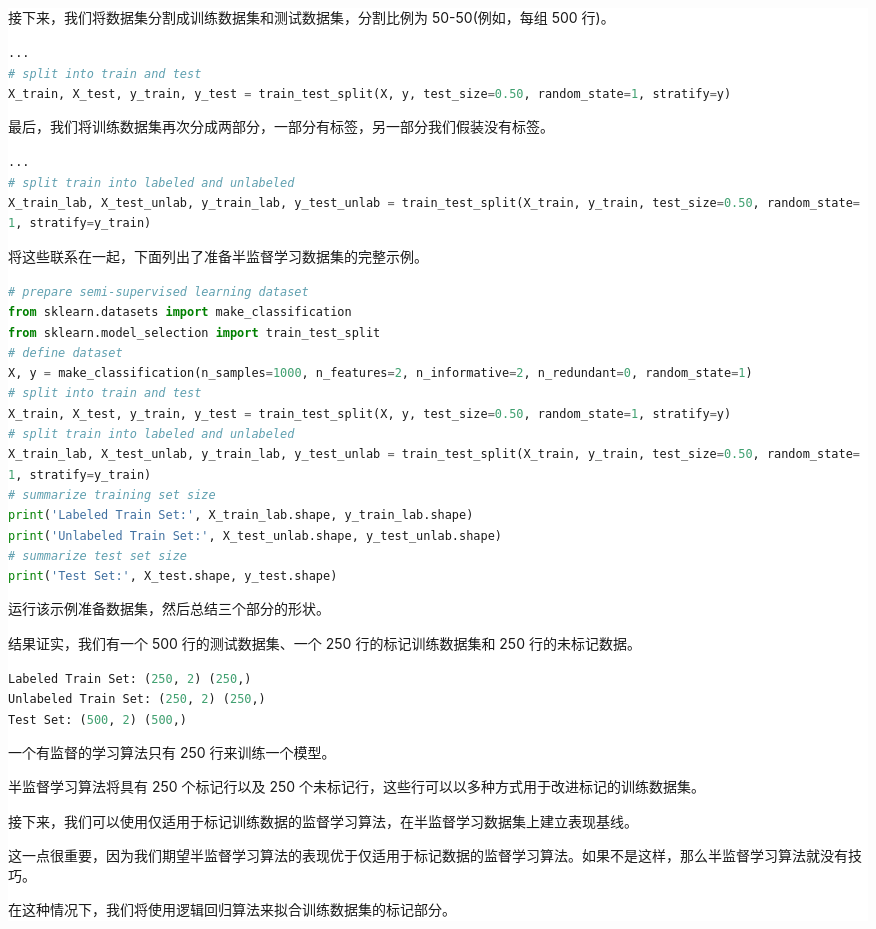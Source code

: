 接下来，我们将数据集分割成训练数据集和测试数据集，分割比例为 50-50(例如，每组 500 行)。

```py
...
# split into train and test
X_train, X_test, y_train, y_test = train_test_split(X, y, test_size=0.50, random_state=1, stratify=y)
```

最后，我们将训练数据集再次分成两部分，一部分有标签，另一部分我们假装没有标签。

```py
...
# split train into labeled and unlabeled
X_train_lab, X_test_unlab, y_train_lab, y_test_unlab = train_test_split(X_train, y_train, test_size=0.50, random_state=1, stratify=y_train)
```

将这些联系在一起，下面列出了准备半监督学习数据集的完整示例。

```py
# prepare semi-supervised learning dataset
from sklearn.datasets import make_classification
from sklearn.model_selection import train_test_split
# define dataset
X, y = make_classification(n_samples=1000, n_features=2, n_informative=2, n_redundant=0, random_state=1)
# split into train and test
X_train, X_test, y_train, y_test = train_test_split(X, y, test_size=0.50, random_state=1, stratify=y)
# split train into labeled and unlabeled
X_train_lab, X_test_unlab, y_train_lab, y_test_unlab = train_test_split(X_train, y_train, test_size=0.50, random_state=1, stratify=y_train)
# summarize training set size
print('Labeled Train Set:', X_train_lab.shape, y_train_lab.shape)
print('Unlabeled Train Set:', X_test_unlab.shape, y_test_unlab.shape)
# summarize test set size
print('Test Set:', X_test.shape, y_test.shape)
```

运行该示例准备数据集，然后总结三个部分的形状。

结果证实，我们有一个 500 行的测试数据集、一个 250 行的标记训练数据集和 250 行的未标记数据。

```py
Labeled Train Set: (250, 2) (250,)
Unlabeled Train Set: (250, 2) (250,)
Test Set: (500, 2) (500,)
```

一个有监督的学习算法只有 250 行来训练一个模型。

半监督学习算法将具有 250 个标记行以及 250 个未标记行，这些行可以以多种方式用于改进标记的训练数据集。

接下来，我们可以使用仅适用于标记训练数据的监督学习算法，在半监督学习数据集上建立表现基线。

这一点很重要，因为我们期望半监督学习算法的表现优于仅适用于标记数据的监督学习算法。如果不是这样，那么半监督学习算法就没有技巧。

在这种情况下，我们将使用逻辑回归算法来拟合训练数据集的标记部分。
